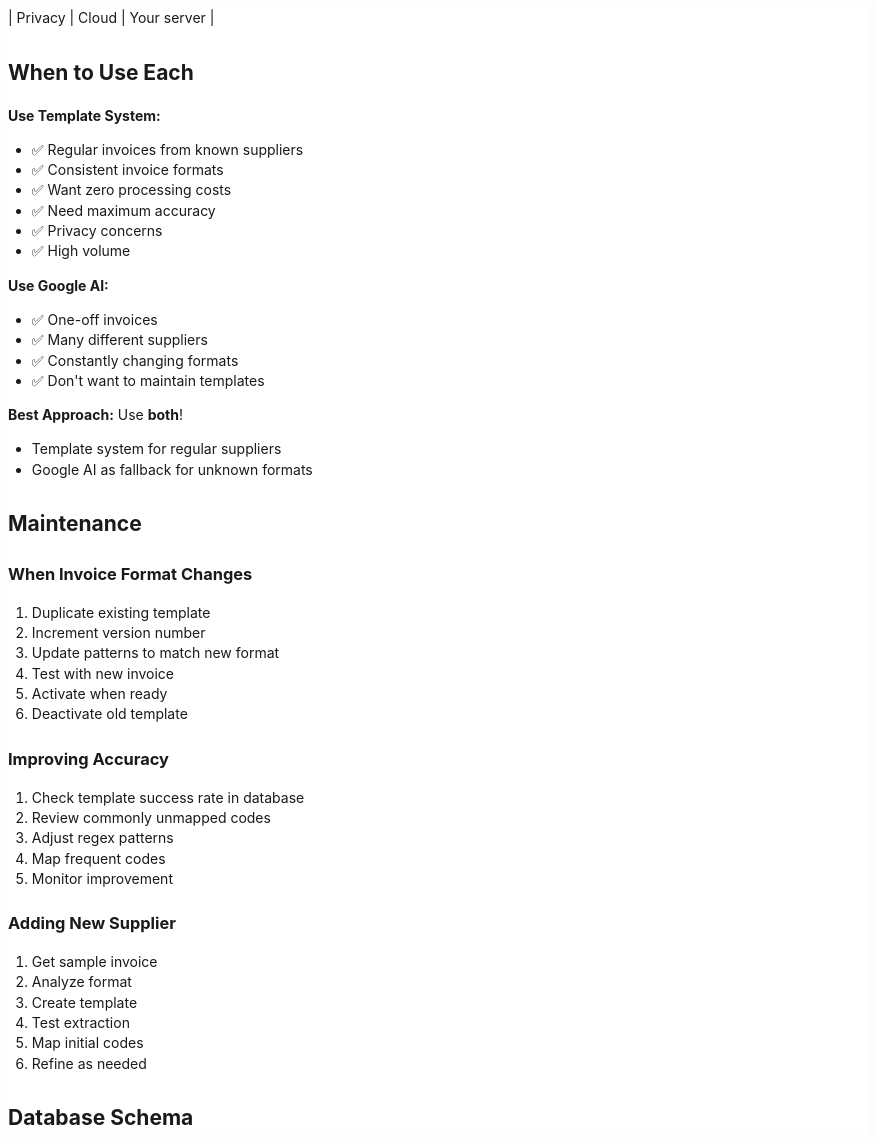 | Privacy | Cloud | Your server |

## When to Use Each

**Use Template System:**
- ✅ Regular invoices from known suppliers
- ✅ Consistent invoice formats
- ✅ Want zero processing costs
- ✅ Need maximum accuracy
- ✅ Privacy concerns
- ✅ High volume

**Use Google AI:**
- ✅ One-off invoices
- ✅ Many different suppliers
- ✅ Constantly changing formats
- ✅ Don't want to maintain templates

**Best Approach:** Use **both**!
- Template system for regular suppliers
- Google AI as fallback for unknown formats

## Maintenance

### When Invoice Format Changes

1. Duplicate existing template
2. Increment version number
3. Update patterns to match new format
4. Test with new invoice
5. Activate when ready
6. Deactivate old template

### Improving Accuracy

1. Check template success rate in database
2. Review commonly unmapped codes
3. Adjust regex patterns
4. Map frequent codes
5. Monitor improvement

### Adding New Supplier

1. Get sample invoice
2. Analyze format
3. Create template
4. Test extraction
5. Map initial codes
6. Refine as needed

## Database Schema
